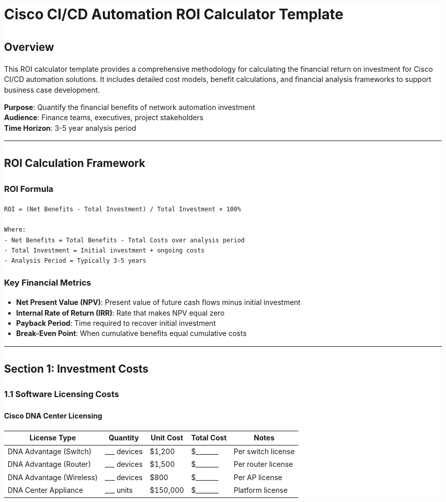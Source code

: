 # Cisco CI/CD Automation ROI Calculator Template

## Overview

This ROI calculator template provides a comprehensive methodology for calculating the financial return on investment for Cisco CI/CD automation solutions. It includes detailed cost models, benefit calculations, and financial analysis frameworks to support business case development.

**Purpose**: Quantify the financial benefits of network automation investment  
**Audience**: Finance teams, executives, project stakeholders  
**Time Horizon**: 3-5 year analysis period  

---

## ROI Calculation Framework

### ROI Formula
```
ROI = (Net Benefits - Total Investment) / Total Investment × 100%

Where:
- Net Benefits = Total Benefits - Total Costs over analysis period
- Total Investment = Initial investment + ongoing costs
- Analysis Period = Typically 3-5 years
```

### Key Financial Metrics
- **Net Present Value (NPV)**: Present value of future cash flows minus initial investment
- **Internal Rate of Return (IRR)**: Rate that makes NPV equal zero
- **Payback Period**: Time required to recover initial investment
- **Break-Even Point**: When cumulative benefits equal cumulative costs

---

## Section 1: Investment Costs

### 1.1 Software Licensing Costs

#### Cisco DNA Center Licensing
| License Type | Quantity | Unit Cost | Total Cost | Notes |
|--------------|----------|-----------|------------|--------|
| DNA Advantage (Switch) | ___ devices | $1,200 | $_______ | Per switch license |
| DNA Advantage (Router) | ___ devices | $1,500 | $_______ | Per router license |
| DNA Advantage (Wireless) | ___ devices | $800 | $_______ | Per AP license |
| DNA Center Appliance | ___ units | $150,000 | $_______ | Platform license |
